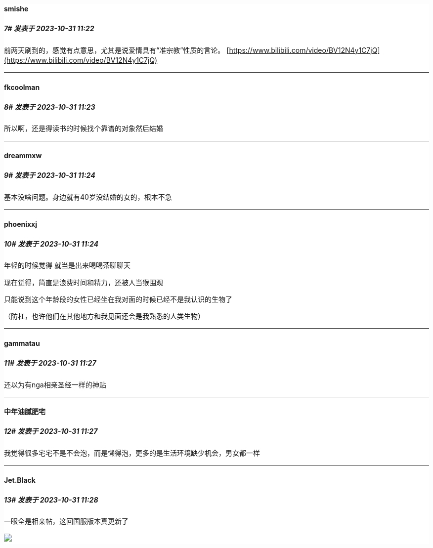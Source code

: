 ####  smishe  
##### 7#       发表于 2023-10-31 11:22

前两天刷到的，感觉有点意思，尤其是说爱情具有“准宗教”性质的言论。
[https://www.bilibili.com/video/BV12N4y1C7jQ](https://www.bilibili.com/video/BV12N4y1C7jQ)

*****

####  fkcoolman  
##### 8#       发表于 2023-10-31 11:23

所以啊，还是得读书的时候找个靠谱的对象然后结婚

*****

####  dreammxw  
##### 9#       发表于 2023-10-31 11:24

基本没啥问题。身边就有40岁没结婚的女的，根本不急

*****

####  phoenixxj  
##### 10#       发表于 2023-10-31 11:24

年轻的时候觉得 就当是出来喝喝茶聊聊天

现在觉得，简直是浪费时间和精力，还被人当猴围观

只能说到这个年龄段的女性已经坐在我对面的时候已经不是我认识的生物了

（防杠，也许他们在其他地方和我见面还会是我熟悉的人类生物）

*****

####  gammatau  
##### 11#       发表于 2023-10-31 11:27

还以为有nga相亲圣经一样的神贴

*****

####  中年油腻肥宅  
##### 12#       发表于 2023-10-31 11:27

我觉得很多宅宅不是不会泡，而是懒得泡，更多的是生活环境缺少机会，男女都一样

*****

####  Jet.Black  
##### 13#       发表于 2023-10-31 11:28

一眼全是相亲帖，这回国服版本真更新了

<img src="https://static.saraba1st.com/image/smiley/face2017/065.png" referrerpolicy="no-referrer">

